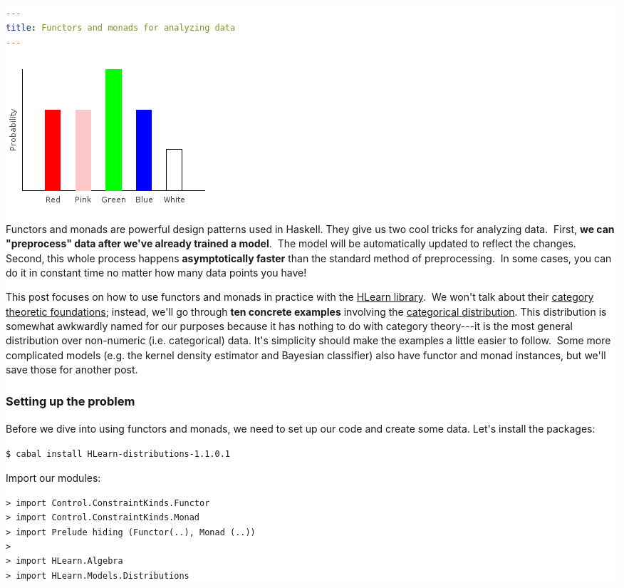 ```yaml
---
title: Functors and monads for analyzing data
---
```


<img src="/img/uploads/2013/07/marblesDist-mod5.png" class=right />

Functors and monads are powerful design patterns used in Haskell. They give us two cool tricks for analyzing data.  First, **we can "preprocess" data after we've already trained a model**.  The model will be automatically updated to reflect the changes.  Second, this whole process happens **asymptotically faster** than the standard method of preprocessing.  In some cases, you can do it in constant time no matter how many data points you have!

This post focuses on how to use functors and monads in practice with the [HLearn library](https://github.com/mikeizbicki/hlearn).  We won't talk about their [category theoretic foundations](http://www.stephendiehl.com/posts/monads.html); instead, we'll go through **ten concrete examples** involving the [categorical distribution](https://en.wikipedia.org/wiki/Categorical_distribution). This distribution is somewhat awkwardly named for our purposes because it has nothing to do with category theory---it is the most general distribution over non-numeric (i.e. categorical) data. It's simplicity should make the examples a little easier to follow.  Some more complicated models (e.g. the kernel density estimator and Bayesian classifier) also have functor and monad instances, but we'll save those for another post.


### Setting up the problem


Before we dive into using functors and monads, we need to set up our code and create some data. Let's install the packages:

    
``` 
$ cabal install HLearn-distributions-1.1.0.1
```

Import our modules:

``` 
> import Control.ConstraintKinds.Functor
> import Control.ConstraintKinds.Monad
> import Prelude hiding (Functor(..), Monad (..))
>
> import HLearn.Algebra
> import HLearn.Models.Distributions
```
